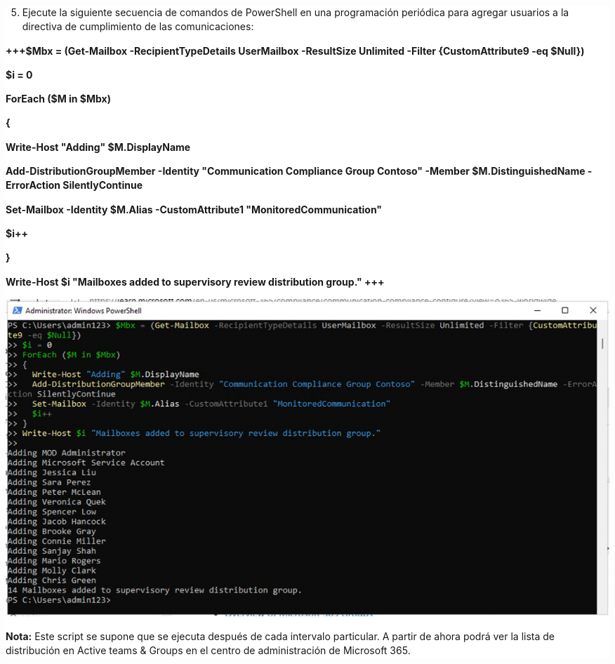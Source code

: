 5.  Ejecute la siguiente secuencia de comandos de PowerShell en una
    programación periódica para agregar usuarios a la directiva de
    cumplimiento de las comunicaciones:

**+++$Mbx = (Get-Mailbox -RecipientTypeDetails UserMailbox -ResultSize
Unlimited -Filter {CustomAttribute9 -eq $Null})**

**$i = 0**

**ForEach ($M in $Mbx)**

**{**

**Write-Host "Adding" $M.DisplayName**

**Add-DistributionGroupMember -Identity "Communication Compliance Group
Contoso" -Member $M.DistinguishedName -ErrorAction SilentlyContinue**

**Set-Mailbox -Identity $M.Alias -CustomAttribute1
"MonitoredCommunication"**

**$i++**

**}**

**Write-Host $i "Mailboxes added to supervisory review distribution
group." +++**

![BrokenImage](./media/image18.png)

**Nota:** Este script se supone que se ejecuta después de cada intervalo
particular. A partir de ahora podrá ver la lista de distribución en
Active teams & Groups en el centro de administración de Microsoft 365.
